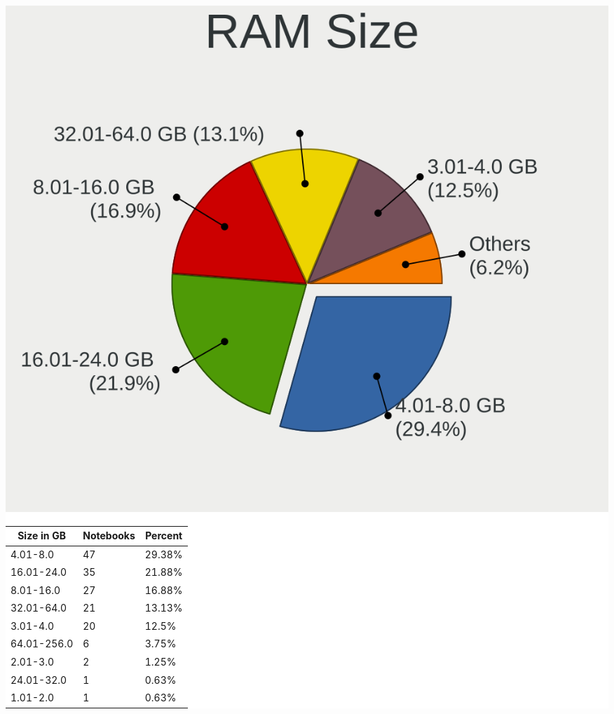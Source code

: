 ![RAM Size](./images/pie_chart/node_ram_total.svg)


| Size in GB  | Notebooks | Percent |
|-------------|-----------|---------|
| 4.01-8.0    | 47        | 29.38%  |
| 16.01-24.0  | 35        | 21.88%  |
| 8.01-16.0   | 27        | 16.88%  |
| 32.01-64.0  | 21        | 13.13%  |
| 3.01-4.0    | 20        | 12.5%   |
| 64.01-256.0 | 6         | 3.75%   |
| 2.01-3.0    | 2         | 1.25%   |
| 24.01-32.0  | 1         | 0.63%   |
| 1.01-2.0    | 1         | 0.63%   |
